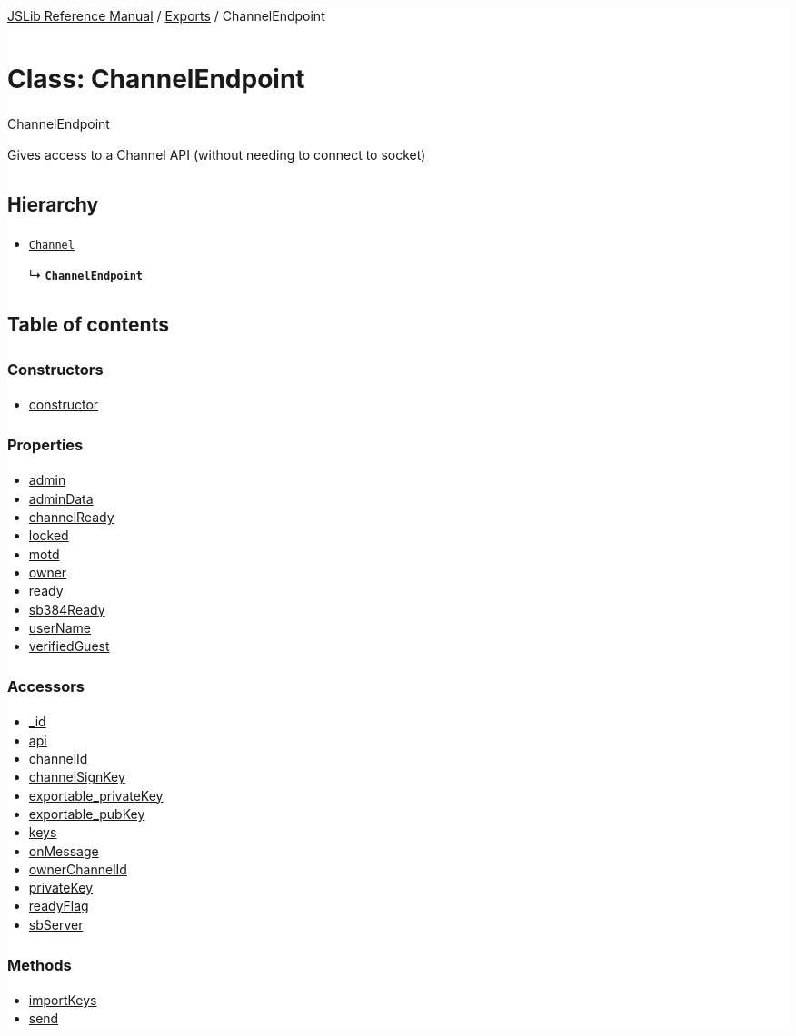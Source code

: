 [JSLib Reference Manual](../jslib2.md) / [Exports](../modules.md) / ChannelEndpoint

# Class: ChannelEndpoint

ChannelEndpoint

Gives access to a Channel API (without needing to connect to socket)

## Hierarchy

- [`Channel`](Channel.md)

  ↳ **`ChannelEndpoint`**

## Table of contents

### Constructors

- [constructor](ChannelEndpoint.md#constructor)

### Properties

- [admin](ChannelEndpoint.md#admin)
- [adminData](ChannelEndpoint.md#admindata)
- [channelReady](ChannelEndpoint.md#channelready)
- [locked](ChannelEndpoint.md#locked)
- [motd](ChannelEndpoint.md#motd)
- [owner](ChannelEndpoint.md#owner)
- [ready](ChannelEndpoint.md#ready)
- [sb384Ready](ChannelEndpoint.md#sb384ready)
- [userName](ChannelEndpoint.md#username)
- [verifiedGuest](ChannelEndpoint.md#verifiedguest)

### Accessors

- [\_id](ChannelEndpoint.md#_id)
- [api](ChannelEndpoint.md#api)
- [channelId](ChannelEndpoint.md#channelid)
- [channelSignKey](ChannelEndpoint.md#channelsignkey)
- [exportable\_privateKey](ChannelEndpoint.md#exportable_privatekey)
- [exportable\_pubKey](ChannelEndpoint.md#exportable_pubkey)
- [keys](ChannelEndpoint.md#keys)
- [onMessage](ChannelEndpoint.md#onmessage)
- [ownerChannelId](ChannelEndpoint.md#ownerchannelid)
- [privateKey](ChannelEndpoint.md#privatekey)
- [readyFlag](ChannelEndpoint.md#readyflag)
- [sbServer](ChannelEndpoint.md#sbserver)

### Methods

- [importKeys](ChannelEndpoint.md#importkeys)
- [send](ChannelEndpoint.md#send)
